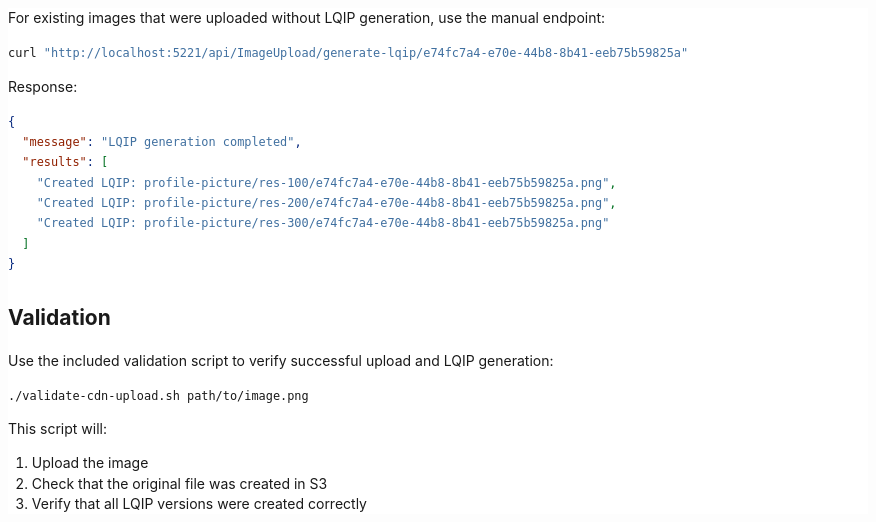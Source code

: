 For existing images that were uploaded without LQIP generation, use the manual endpoint:

```bash
curl "http://localhost:5221/api/ImageUpload/generate-lqip/e74fc7a4-e70e-44b8-8b41-eeb75b59825a"
```

Response:
```json
{
  "message": "LQIP generation completed",
  "results": [
    "Created LQIP: profile-picture/res-100/e74fc7a4-e70e-44b8-8b41-eeb75b59825a.png",
    "Created LQIP: profile-picture/res-200/e74fc7a4-e70e-44b8-8b41-eeb75b59825a.png",
    "Created LQIP: profile-picture/res-300/e74fc7a4-e70e-44b8-8b41-eeb75b59825a.png"
  ]
}
```

## Validation

Use the included validation script to verify successful upload and LQIP generation:

```bash
./validate-cdn-upload.sh path/to/image.png
```

This script will:
1. Upload the image
2. Check that the original file was created in S3
3. Verify that all LQIP versions were created correctly 